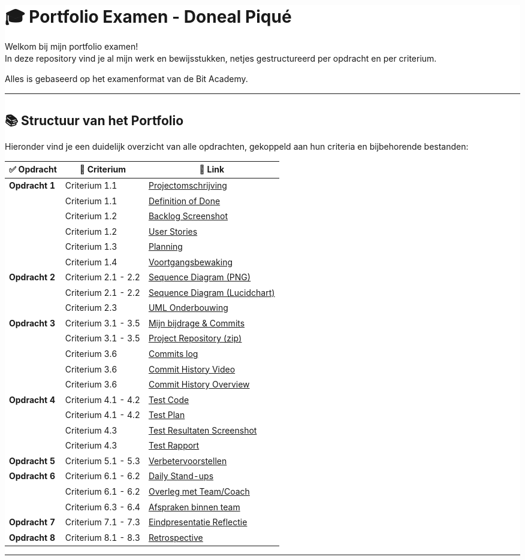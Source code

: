 # 🎓 Portfolio Examen - Doneal Piqué

Welkom bij mijn portfolio examen!  
In deze repository vind je al mijn werk en bewijsstukken, netjes gestructureerd per opdracht en per criterium.

Alles is gebaseerd op het examenformat van de Bit Academy.

---

## 📚 Structuur van het Portfolio

Hieronder vind je een duidelijk overzicht van alle opdrachten, gekoppeld aan hun criteria en bijbehorende bestanden:

| ✅ Opdracht | 📌 Criterium | 🔗 Link |
|------------|--------------|--------|
| **Opdracht 1** | Criterium 1.1 | [Projectomschrijving](./bewijs-material-opdrachten/Opdracht-1/Criterium-1/project-omschrijving.md) |
|              | Criterium 1.1 | [Definition of Done](./bewijs-material-opdrachten/Opdracht-1/Criterium-1/definition-of-done.md) |
|              | Criterium 1.2 | [Backlog Screenshot](./bewijs-material-opdrachten/Opdracht-1/Criterium-2/Scrumboard/sprint1_eind.png) |
|              | Criterium 1.2 | [User Stories](./bewijs-material-opdrachten/Opdracht-1/Criterium-2/user-stories.md) |
|              | Criterium 1.3 | [Planning](./bewijs-material-opdrachten/Opdracht-1/Criterium-3/planning.md) |
|              | Criterium 1.4 | [Voortgangsbewaking](./bewijs-material-opdrachten/Opdracht-1/Criterium-4/voortgang.md) |
| **Opdracht 2** | Criterium 2.1 - 2.2 | [Sequence Diagram (PNG)](./bewijs-material-opdrachten/Opdracht-2/Criterium-1/Sequence%20diagram%20-%20Event%20planner.png) |
|              | Criterium 2.1 - 2.2 | [Sequence Diagram (Lucidchart)](./bewijs-material-opdrachten/Opdracht-2/Criterium-1/uml-diagram.md) |
|              | Criterium 2.3 | [UML Onderbouwing](./bewijs-material-opdrachten/Opdracht-2/Criterium-2/uml-onderbouwing.md) |
| **Opdracht 3** | Criterium 3.1 - 3.5 | [Mijn bijdrage & Commits](./bewijs-material-opdrachten/Opdracht-3/Criterium-1/project-repo.md) |
|              | Criterium 3.1 - 3.5 | [Project Repository (zip)](./bewijs-material-opdrachten/Opdracht-3/Criterium-1/Bounty-project-endeavour-x-bit-academy-main.zip) |
|              | Criterium 3.6 | [Commits log](./bewijs-material-opdrachten/Opdracht-3/Criterium-2/my-commits.md) |
|              | Criterium 3.6 | [Commit History Video](./bewijs-material-opdrachten/Opdracht-3/Criterium-2/github-commit-history.mp4) |
|              | Criterium 3.6 | [Commit History Overview](./bewijs-material-opdrachten/Opdracht-3/Criterium-2/Commit-history-overview.mp4) |
| **Opdracht 4** | Criterium 4.1 - 4.2 | [Test Code](./bewijs-material-opdrachten/Opdracht-4/Criterium-1/cypress/e2e/EventPlanner_spec.cy.js) |
| | Criterium 4.1 - 4.2 | [Test Plan](./bewijs-material-opdrachten/Opdracht-4/Criterium-1/Test-Plan.md) |
|              | Criterium 4.3 | [Test Resultaten Screenshot](/bewijs-material-opdrachten/Opdracht-4/Criterium-2/test-resultaten.png) |
|              | Criterium 4.3 | [Test Rapport](/bewijs-material-opdrachten/Opdracht-4/Criterium-2/Test-Rapport.md) |
| **Opdracht 5** | Criterium 5.1 - 5.3 | [Verbetervoorstellen](/bewijs-material-opdrachten/Opdracht-5/Criterium-1/Verbetervoorstellen.md) |
| **Opdracht 6** | Criterium 6.1 - 6.2 | [Daily Stand-ups](./bewijs-material-opdrachten/Opdracht-6/Criterium-1/Daily-standups.md) |
|              | Criterium 6.1 - 6.2 | [Overleg met Team/Coach](./bewijs-material-opdrachten/Opdracht-6/Criterium-2/overleg-sessie.md) |
|              | Criterium 6.3 - 6.4 | [Afspraken binnen team](./bewijs-material-opdrachten/Opdracht-6/Criterium-3/afspraken.md) |
| **Opdracht 7** | Criterium 7.1 - 7.3 | [Eindpresentatie Reflectie](./bewijs-material-opdrachten/Opdracht-7/Criterium-1/eind-presentatie.md) |
| **Opdracht 8** | Criterium 8.1 - 8.3 | [Retrospective](./bewijs-material-opdrachten/Opdracht-8/Criterium-1/retrospective.md) |

---